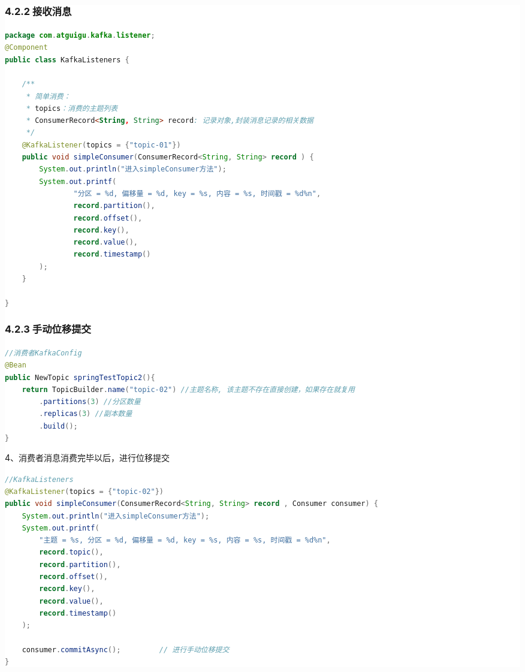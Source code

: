 ### 4.2.2 接收消息

```java
package com.atguigu.kafka.listener;
@Component
public class KafkaListeners {

    /**
     * 简单消费：
     * topics：消费的主题列表
     * ConsumerRecord<String, String> record: 记录对象,封装消息记录的相关数据
     */
    @KafkaListener(topics = {"topic-01"})
    public void simpleConsumer(ConsumerRecord<String, String> record ) {
        System.out.println("进入simpleConsumer方法");
        System.out.printf(
                "分区 = %d, 偏移量 = %d, key = %s, 内容 = %s, 时间戳 = %d%n",
                record.partition(),
                record.offset(),
                record.key(),
                record.value(),
                record.timestamp()
        );
    }

}
```



### 4.2.3 手动位移提交

```java
//消费者KafkaConfig
@Bean
public NewTopic springTestTopic2(){
    return TopicBuilder.name("topic-02") //主题名称, 该主题不存在直接创建，如果存在就复用
        .partitions(3) //分区数量
        .replicas(3) //副本数量
        .build();
}
```



4、消费者消息消费完毕以后，进行位移提交

```java
//KafkaListeners
@KafkaListener(topics = {"topic-02"})
public void simpleConsumer(ConsumerRecord<String, String> record , Consumer consumer) {
    System.out.println("进入simpleConsumer方法");
    System.out.printf(
        "主题 = %s, 分区 = %d, 偏移量 = %d, key = %s, 内容 = %s, 时间戳 = %d%n",
        record.topic(),
        record.partition(),
        record.offset(),
        record.key(),
        record.value(),
        record.timestamp()
    );

    consumer.commitAsync();         // 进行手动位移提交
}
```
